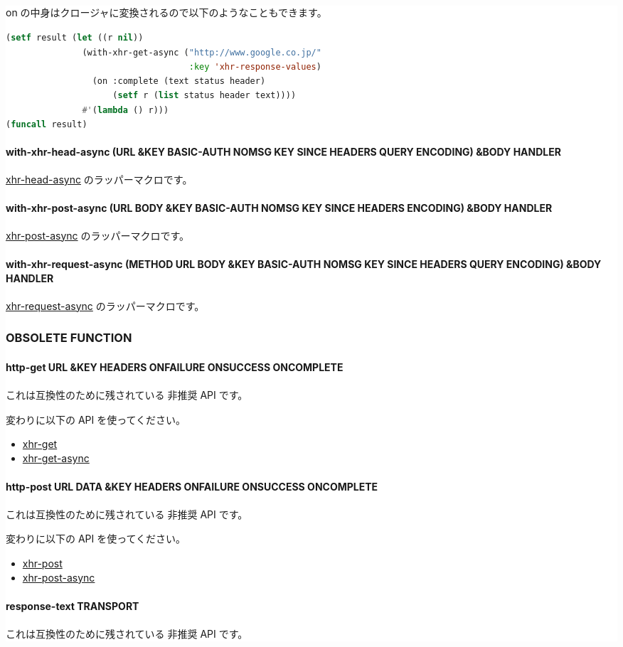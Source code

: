 on の中身はクロージャに変換されるので以下のようなこともできます。

```lisp
(setf result (let ((r nil))
               (with-xhr-get-async ("http://www.google.co.jp/"
                                    :key 'xhr-response-values)
                 (on :complete (text status header)
                     (setf r (list status header text))))
               #'(lambda () r)))
(funcall result)
```

#### <a name="with-xhr-head-async"> with-xhr-head-async (URL &KEY BASIC-AUTH NOMSG KEY SINCE HEADERS QUERY ENCODING) &BODY HANDLER

[xhr-head-async](#xhr-head-async) のラッパーマクロです。

#### <a name="with-xhr-post-async"> with-xhr-post-async (URL BODY &KEY BASIC-AUTH NOMSG KEY SINCE HEADERS ENCODING) &BODY HANDLER

[xhr-post-async](#xhr-post-async) のラッパーマクロです。

#### <a name="with-xhr-request-async"> with-xhr-request-async (METHOD URL BODY &KEY BASIC-AUTH NOMSG KEY SINCE HEADERS QUERY ENCODING) &BODY HANDLER

[xhr-request-async](#xhr-request-async) のラッパーマクロです。


### OBSOLETE FUNCTION

#### <a name="http-get"> http-get URL &KEY HEADERS ONFAILURE ONSUCCESS ONCOMPLETE

これは互換性のために残されている 非推奨 API です。

変わりに以下の API を使ってください。

  * [xhr-get](#xhr-get)
  * [xhr-get-async](#xhr-get-async)

#### <a name="http-post"> http-post URL DATA &KEY HEADERS ONFAILURE ONSUCCESS ONCOMPLETE

これは互換性のために残されている 非推奨 API です。

変わりに以下の API を使ってください。

  * [xhr-post](#xhr-post)
  * [xhr-post-async](#xhr-post-async)

#### <a name="response-text"> response-text TRANSPORT

これは互換性のために残されている 非推奨 API です。
